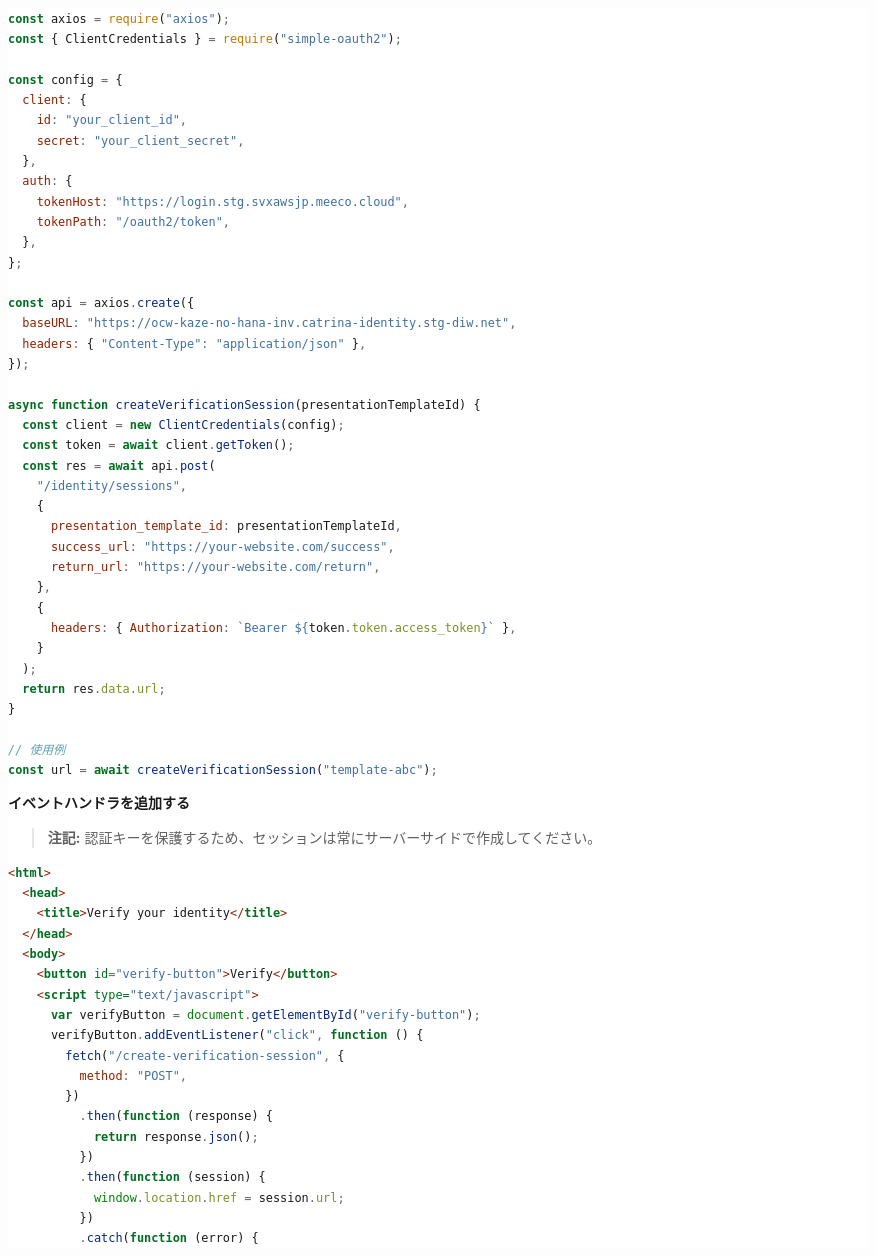 ```javascript
const axios = require("axios");
const { ClientCredentials } = require("simple-oauth2");

const config = {
  client: {
    id: "your_client_id",
    secret: "your_client_secret",
  },
  auth: {
    tokenHost: "https://login.stg.svxawsjp.meeco.cloud",
    tokenPath: "/oauth2/token",
  },
};

const api = axios.create({
  baseURL: "https://ocw-kaze-no-hana-inv.catrina-identity.stg-diw.net",
  headers: { "Content-Type": "application/json" },
});

async function createVerificationSession(presentationTemplateId) {
  const client = new ClientCredentials(config);
  const token = await client.getToken();
  const res = await api.post(
    "/identity/sessions",
    {
      presentation_template_id: presentationTemplateId,
      success_url: "https://your-website.com/success",
      return_url: "https://your-website.com/return",
    },
    {
      headers: { Authorization: `Bearer ${token.token.access_token}` },
    }
  );
  return res.data.url;
}

// 使用例
const url = await createVerificationSession("template-abc");
```

**イベントハンドラを追加する**

> **注記:** 認証キーを保護するため、セッションは常にサーバーサイドで作成してください。

```html
<html>
  <head>
    <title>Verify your identity</title>
  </head>
  <body>
    <button id="verify-button">Verify</button>
    <script type="text/javascript">
      var verifyButton = document.getElementById("verify-button");
      verifyButton.addEventListener("click", function () {
        fetch("/create-verification-session", {
          method: "POST",
        })
          .then(function (response) {
            return response.json();
          })
          .then(function (session) {
            window.location.href = session.url;
          })
          .catch(function (error) {
```